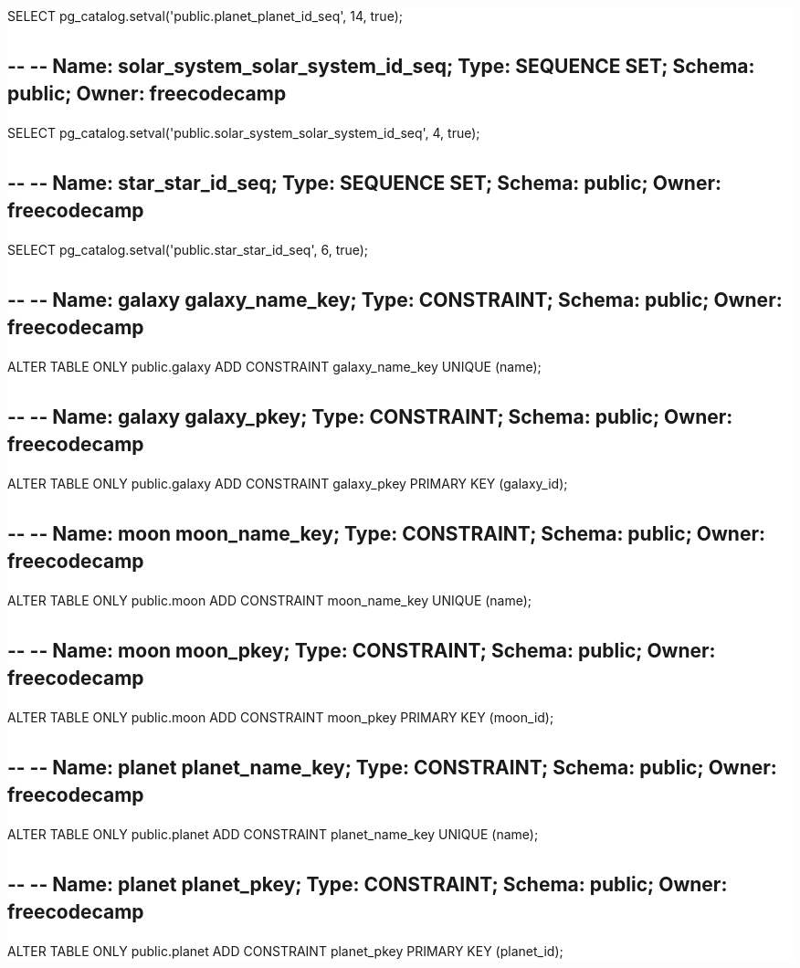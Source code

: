 SELECT pg_catalog.setval('public.planet_planet_id_seq', 14, true);


--
-- Name: solar_system_solar_system_id_seq; Type: SEQUENCE SET; Schema: public; Owner: freecodecamp
--

SELECT pg_catalog.setval('public.solar_system_solar_system_id_seq', 4, true);


--
-- Name: star_star_id_seq; Type: SEQUENCE SET; Schema: public; Owner: freecodecamp
--

SELECT pg_catalog.setval('public.star_star_id_seq', 6, true);


--
-- Name: galaxy galaxy_name_key; Type: CONSTRAINT; Schema: public; Owner: freecodecamp
--

ALTER TABLE ONLY public.galaxy
    ADD CONSTRAINT galaxy_name_key UNIQUE (name);


--
-- Name: galaxy galaxy_pkey; Type: CONSTRAINT; Schema: public; Owner: freecodecamp
--

ALTER TABLE ONLY public.galaxy
    ADD CONSTRAINT galaxy_pkey PRIMARY KEY (galaxy_id);


--
-- Name: moon moon_name_key; Type: CONSTRAINT; Schema: public; Owner: freecodecamp
--

ALTER TABLE ONLY public.moon
    ADD CONSTRAINT moon_name_key UNIQUE (name);


--
-- Name: moon moon_pkey; Type: CONSTRAINT; Schema: public; Owner: freecodecamp
--

ALTER TABLE ONLY public.moon
    ADD CONSTRAINT moon_pkey PRIMARY KEY (moon_id);


--
-- Name: planet planet_name_key; Type: CONSTRAINT; Schema: public; Owner: freecodecamp
--

ALTER TABLE ONLY public.planet
    ADD CONSTRAINT planet_name_key UNIQUE (name);


--
-- Name: planet planet_pkey; Type: CONSTRAINT; Schema: public; Owner: freecodecamp
--

ALTER TABLE ONLY public.planet
    ADD CONSTRAINT planet_pkey PRIMARY KEY (planet_id);
